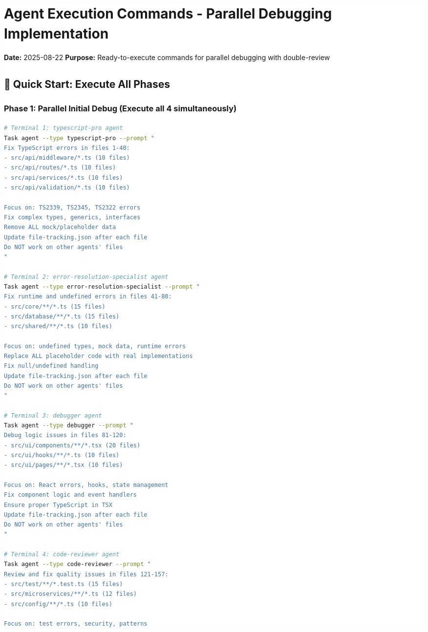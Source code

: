 # Agent Execution Commands - Parallel Debugging Implementation
**Date:** 2025-08-22
**Purpose:** Ready-to-execute commands for parallel debugging with double-review

## 🚀 Quick Start: Execute All Phases

### Phase 1: Parallel Initial Debug (Execute all 4 simultaneously)

```bash
# Terminal 1: typescript-pro agent
Task agent --type typescript-pro --prompt "
Fix TypeScript errors in files 1-40:
- src/api/middleware/*.ts (10 files)
- src/api/routes/*.ts (10 files) 
- src/api/services/*.ts (10 files)
- src/api/validation/*.ts (10 files)

Focus on: TS2339, TS2345, TS2322 errors
Fix complex types, generics, interfaces
Remove ALL mock/placeholder data
Update file-tracking.json after each file
Do NOT work on other agents' files
"

# Terminal 2: error-resolution-specialist agent
Task agent --type error-resolution-specialist --prompt "
Fix runtime and undefined errors in files 41-80:
- src/core/**/*.ts (15 files)
- src/database/**/*.ts (15 files)
- src/shared/**/*.ts (10 files)

Focus on: undefined types, mock data, runtime errors
Replace ALL placeholder code with real implementations
Fix null/undefined handling
Update file-tracking.json after each file
Do NOT work on other agents' files
"

# Terminal 3: debugger agent
Task agent --type debugger --prompt "
Debug logic issues in files 81-120:
- src/ui/components/**/*.tsx (20 files)
- src/ui/hooks/**/*.ts (10 files)
- src/ui/pages/**/*.tsx (10 files)

Focus on: React errors, hooks, state management
Fix component logic and event handlers
Ensure proper TypeScript in TSX
Update file-tracking.json after each file
Do NOT work on other agents' files
"

# Terminal 4: code-reviewer agent
Task agent --type code-reviewer --prompt "
Review and fix quality issues in files 121-157:
- src/test/**/*.test.ts (15 files)
- src/microservices/**/*.ts (12 files)
- src/config/**/*.ts (10 files)

Focus on: test errors, security, patterns
```
